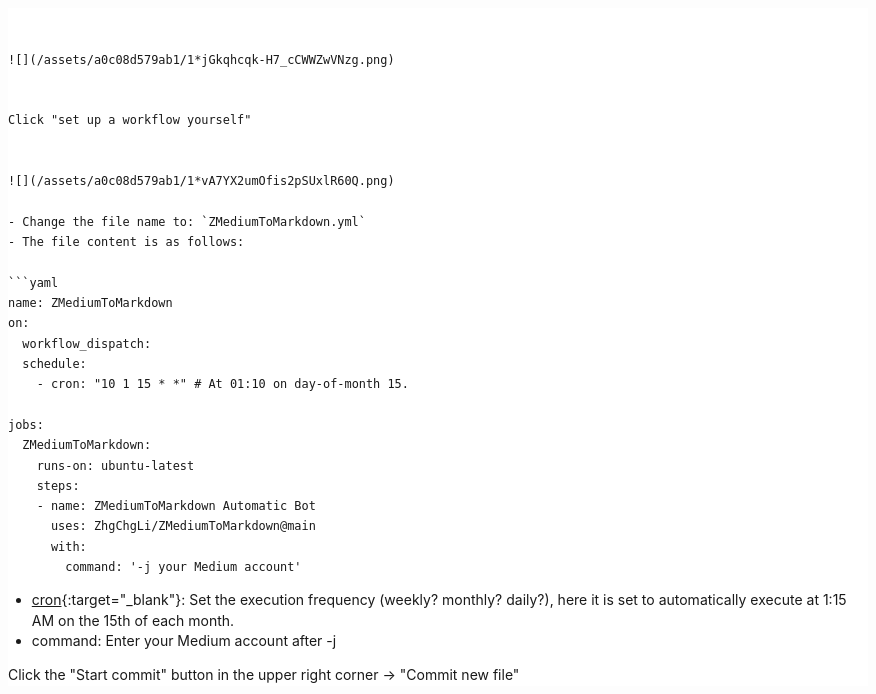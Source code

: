 ```


![](/assets/a0c08d579ab1/1*jGkqhcqk-H7_cCWWZwVNzg.png)


Click "set up a workflow yourself"


![](/assets/a0c08d579ab1/1*vA7YX2umOfis2pSUxlR60Q.png)

- Change the file name to: `ZMediumToMarkdown.yml`
- The file content is as follows:

```yaml
name: ZMediumToMarkdown
on:
  workflow_dispatch:
  schedule:
    - cron: "10 1 15 * *" # At 01:10 on day-of-month 15.

jobs:
  ZMediumToMarkdown:
    runs-on: ubuntu-latest
    steps:
    - name: ZMediumToMarkdown Automatic Bot
      uses: ZhgChgLi/ZMediumToMarkdown@main
      with:
        command: '-j your Medium account'
```
- [cron](https://crontab.guru/){:target="_blank"}: Set the execution frequency (weekly? monthly? daily?), here it is set to automatically execute at 1:15 AM on the 15th of each month.
- command: Enter your Medium account after \-j


Click the "Start commit" button in the upper right corner -> "Commit new file"

